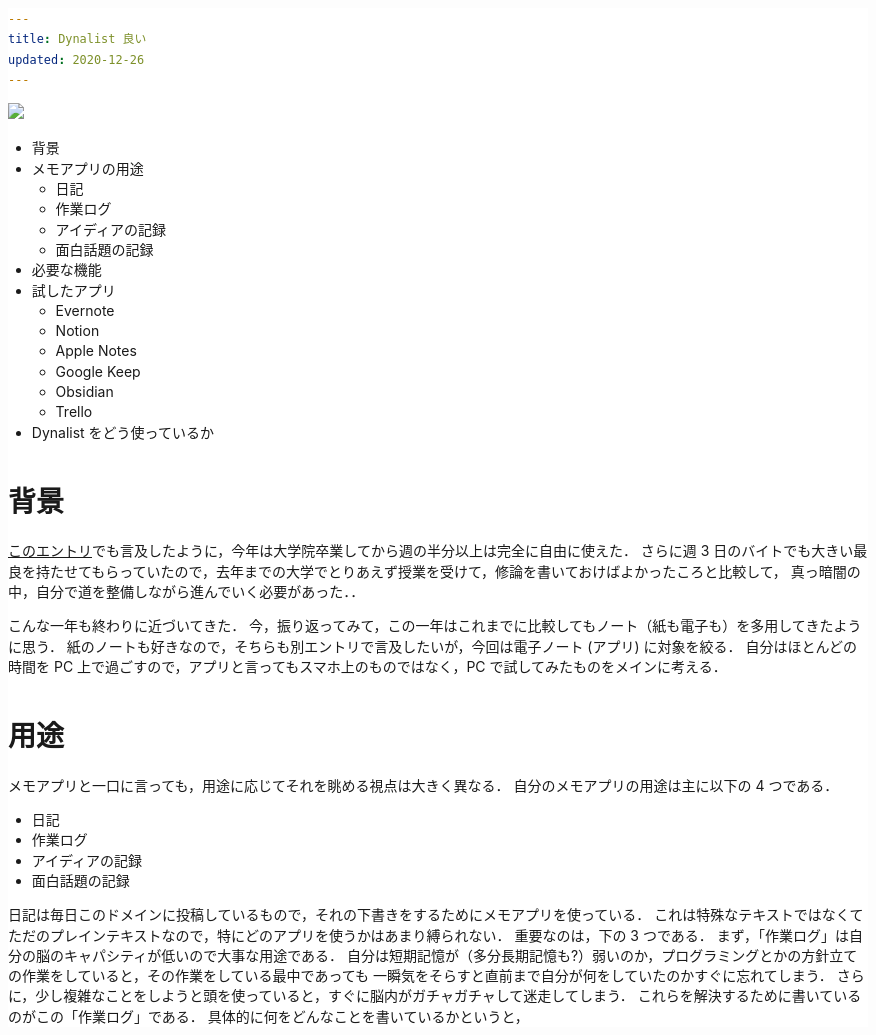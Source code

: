 ```yaml
---
title: Dynalist 良い
updated: 2020-12-26
---
```


![](https://lh3.googleusercontent.com/pw/ACtC-3ezEsOr5q_Dy_1z5agAMnKb_RieT4TlAkiYi-dIOh6hgWDLz7zXY1DN5RVdPZjJR0ImJk2XW7l3vHm1X-KLF8Ises2q1KRm1HKqRW51XJo_JV0R6JN2cNMkGK1eaj_mQs64r7MKNHzTmdcdLkXvElJQXQ=w826-h394-no?authuser=0)

- 背景
- メモアプリの用途
  - 日記
  - 作業ログ
  - アイディアの記録
  - 面白話題の記録
- 必要な機能
- 試したアプリ
  - Evernote
  - Notion
  - Apple Notes
  - Google Keep
  - Obsidian
  - Trello
- Dynalist をどう使っているか


# 背景

[このエントリ](https://sotaro.io/ja/freeter)でも言及したように，今年は大学院卒業してから週の半分以上は完全に自由に使えた．
さらに週 3 日のバイトでも大きい最良を持たせてもらっていたので，去年までの大学でとりあえず授業を受けて，修論を書いておけばよかったころと比較して，
真っ暗闇の中，自分で道を整備しながら進んでいく必要があった．．

こんな一年も終わりに近づいてきた．
今，振り返ってみて，この一年はこれまでに比較してもノート（紙も電子も）を多用してきたように思う．
紙のノートも好きなので，そちらも別エントリで言及したいが，今回は電子ノート (アプリ) に対象を絞る．
自分はほとんどの時間を PC 上で過ごすので，アプリと言ってもスマホ上のものではなく，PC で試してみたものをメインに考える．


# 用途

メモアプリと一口に言っても，用途に応じてそれを眺める視点は大きく異なる．
自分のメモアプリの用途は主に以下の 4 つである．

- 日記
- 作業ログ
- アイディアの記録
- 面白話題の記録

日記は毎日このドメインに投稿しているもので，それの下書きをするためにメモアプリを使っている．
これは特殊なテキストではなくてただのプレインテキストなので，特にどのアプリを使うかはあまり縛られない．
重要なのは，下の 3 つである．
まず，「作業ログ」は自分の脳のキャパシティが低いので大事な用途である．
自分は短期記憶が（多分長期記憶も?）弱いのか，プログラミングとかの方針立ての作業をしていると，その作業をしている最中であっても
一瞬気をそらすと直前まで自分が何をしていたのかすぐに忘れてしまう．
さらに，少し複雑なことをしようと頭を使っていると，すぐに脳内がガチャガチャして迷走してしまう．
これらを解決するために書いているのがこの「作業ログ」である．
具体的に何をどんなことを書いているかというと，
